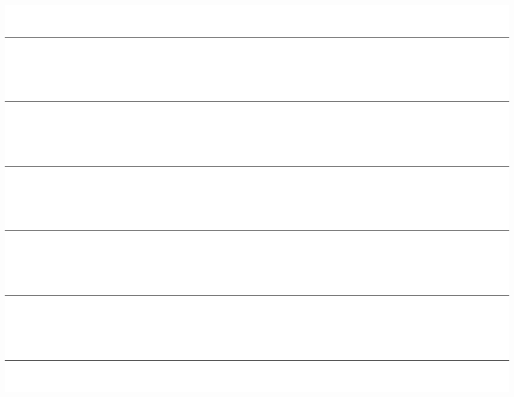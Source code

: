 <iframe sandbox="allow-scripts"   style="z-index:-1!important; overflow:scroll;resize:both;" class="block-content" src="https
://determined-dijkstra-666766.netlify.app/" height="800px" width="1400px" scrolling="yes" frameborder="no" loading="lazy" allowtransparency="true" allowfullscreen="true"
       frameborder="0" ></iframe>

 <br>
 <br>
<hr>
 <br>
 <br>

 <br>
 <br>
<hr>
 <br>
 <br>

<iframe sandbox="allow-scripts"   style="z-index:-1!important; overflow:scroll;resize:both;" class="block-content" src="https
://determined-dijkstra-ee7390.netlify.app/" height="800px" width="1400px" scrolling="yes" frameborder="no" loading="lazy" allowtransparency="true" allowfullscreen="true"
       frameborder="0" ></iframe>

 <br>
 <br>
<hr>
 <br>
 <br>

 <br>
 <br>
<hr>
 <br>
 <br>

<iframe sandbox="allow-scripts"   style="z-index:-1!important; overflow:scroll;resize:both;" class="block-content" src="https
://eager-northcutt-456076.netlify.app/" height="800px" width="1400px" scrolling="yes" frameborder="no" loading="lazy" allowtransparency="true" allowfullscreen="true"
       frameborder="0" ></iframe>

 <br>
 <br>
<hr>
 <br>
 <br>

 <br>
 <br>
<hr>
 <br>
 <br>

<iframe sandbox="allow-scripts"   style="z-index:-1!important; overflow:scroll;resize:both;" class="block-content" src="https
://ecstatic-jang-593fd1.netlify.app/" height="800px" width="1400px" scrolling="yes" frameborder="no" loading="lazy" allowtransparency="true" allowfullscreen="true"
       frameborder="0" ></iframe>
